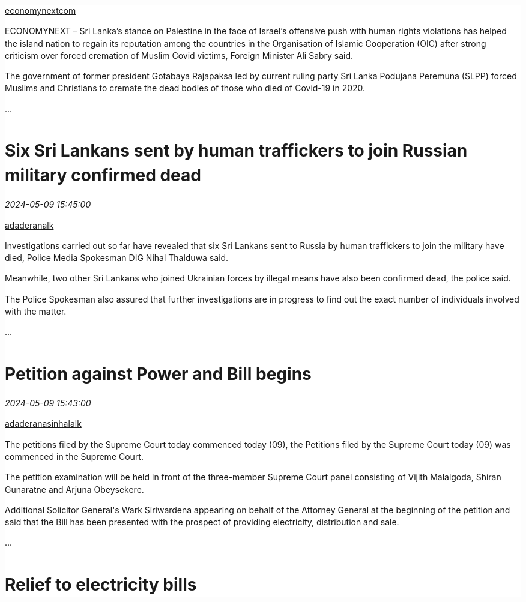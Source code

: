 [economynextcom](https://economynext.com/palestine-issue-helps-sri-lanka-to-regain-reputation-among-oic-after-cremation-criticism-162184/)

ECONOMYNEXT – Sri Lanka’s stance on Palestine in the face of Israel’s offensive push with human rights violations has helped the island nation to regain its reputation among the countries in the Organisation of Islamic Cooperation (OIC) after strong criticism over forced cremation of Muslim Covid victims, Foreign Minister Ali Sabry said.

The government of former president Gotabaya Rajapaksa led by current ruling party Sri Lanka Podujana Peremuna (SLPP) forced Muslims and Christians to cremate the dead bodies of those who died of Covid-19 in 2020.

...



# Six Sri Lankans sent by human traffickers to join Russian military confirmed dead

*2024-05-09 15:45:00*

[adaderanalk](https://www.adaderana.lk/news/99111/six-sri-lankans-sent-by-human-traffickers-to-join-russian-military-confirmed-dead-)

Investigations carried out so far have revealed that six Sri Lankans sent to Russia by human traffickers to join the military have died, Police Media Spokesman DIG Nihal Thalduwa said.

Meanwhile, two other Sri Lankans who joined Ukrainian forces by illegal means have also been confirmed dead, the police said.

The Police Spokesman also assured that further investigations are in progress to find out the exact number of individuals involved with the matter.

...



# Petition against Power and Bill begins

*2024-05-09 15:43:00*

[adaderanasinhalalk](http://sinhala.adaderana.lk/news/196439)

The petitions filed by the Supreme Court today commenced today (09), the Petitions filed by the Supreme Court today (09) was commenced in the Supreme Court.

The petition examination will be held in front of the three-member Supreme Court panel consisting of Vijith Malalgoda, Shiran Gunaratne and Arjuna Obeysekere.

Additional Solicitor General's Wark Siriwardena appearing on behalf of the Attorney General at the beginning of the petition and said that the Bill has been presented with the prospect of providing electricity, distribution and sale.

...



# Relief to electricity bills
